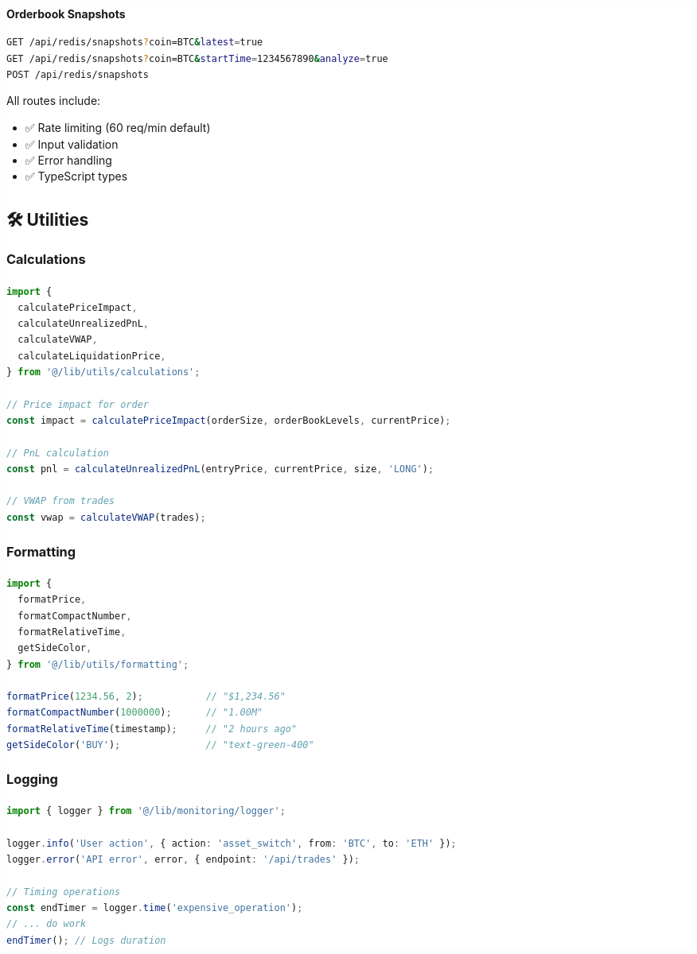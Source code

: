 **Orderbook Snapshots**
```bash
GET /api/redis/snapshots?coin=BTC&latest=true
GET /api/redis/snapshots?coin=BTC&startTime=1234567890&analyze=true
POST /api/redis/snapshots
```

All routes include:
- ✅ Rate limiting (60 req/min default)
- ✅ Input validation
- ✅ Error handling
- ✅ TypeScript types

## 🛠️ Utilities

### Calculations
```typescript
import {
  calculatePriceImpact,
  calculateUnrealizedPnL,
  calculateVWAP,
  calculateLiquidationPrice,
} from '@/lib/utils/calculations';

// Price impact for order
const impact = calculatePriceImpact(orderSize, orderBookLevels, currentPrice);

// PnL calculation
const pnl = calculateUnrealizedPnL(entryPrice, currentPrice, size, 'LONG');

// VWAP from trades
const vwap = calculateVWAP(trades);
```

### Formatting
```typescript
import {
  formatPrice,
  formatCompactNumber,
  formatRelativeTime,
  getSideColor,
} from '@/lib/utils/formatting';

formatPrice(1234.56, 2);           // "$1,234.56"
formatCompactNumber(1000000);      // "1.00M"
formatRelativeTime(timestamp);     // "2 hours ago"
getSideColor('BUY');               // "text-green-400"
```

### Logging
```typescript
import { logger } from '@/lib/monitoring/logger';

logger.info('User action', { action: 'asset_switch', from: 'BTC', to: 'ETH' });
logger.error('API error', error, { endpoint: '/api/trades' });

// Timing operations
const endTimer = logger.time('expensive_operation');
// ... do work
endTimer(); // Logs duration
```
